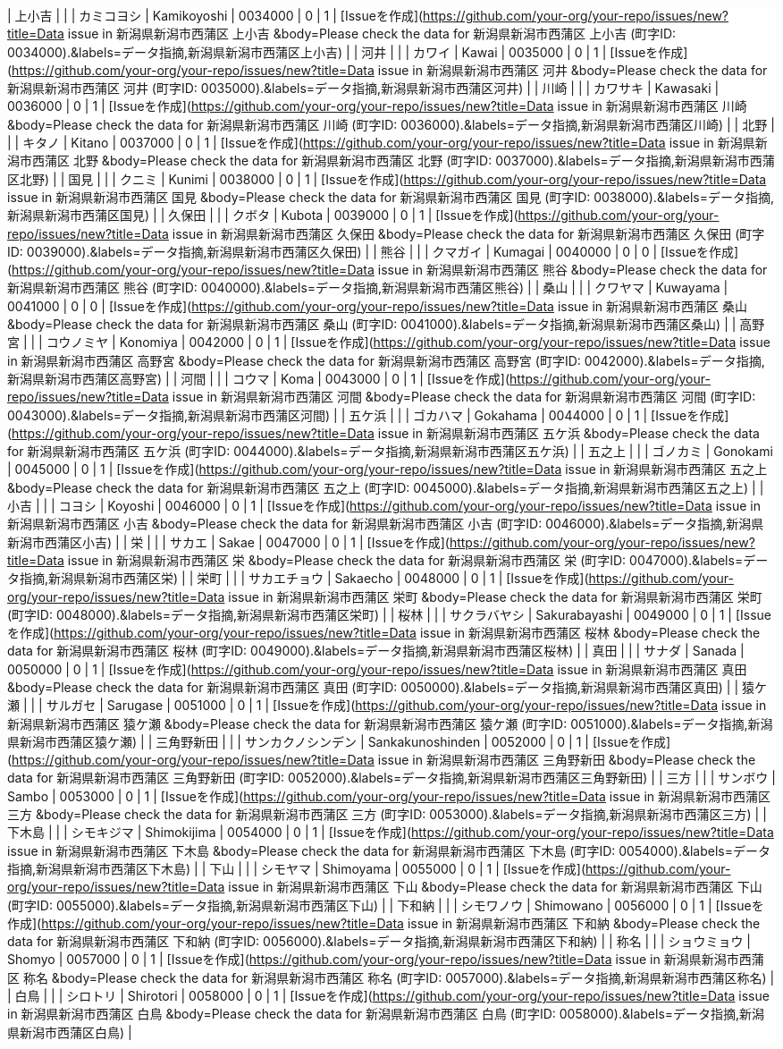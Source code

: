 | 上小吉 |  |  | カミコヨシ   | Kamikoyoshi | 0034000 | 0 | 1 | [Issueを作成](https://github.com/your-org/your-repo/issues/new?title=Data issue in 新潟県新潟市西蒲区 上小吉  &body=Please check the data for 新潟県新潟市西蒲区 上小吉   (町字ID: 0034000).&labels=データ指摘,新潟県新潟市西蒲区上小吉) |
| 河井 |  |  | カワイ   | Kawai | 0035000 | 0 | 1 | [Issueを作成](https://github.com/your-org/your-repo/issues/new?title=Data issue in 新潟県新潟市西蒲区 河井  &body=Please check the data for 新潟県新潟市西蒲区 河井   (町字ID: 0035000).&labels=データ指摘,新潟県新潟市西蒲区河井) |
| 川崎 |  |  | カワサキ   | Kawasaki | 0036000 | 0 | 1 | [Issueを作成](https://github.com/your-org/your-repo/issues/new?title=Data issue in 新潟県新潟市西蒲区 川崎  &body=Please check the data for 新潟県新潟市西蒲区 川崎   (町字ID: 0036000).&labels=データ指摘,新潟県新潟市西蒲区川崎) |
| 北野 |  |  | キタノ   | Kitano | 0037000 | 0 | 1 | [Issueを作成](https://github.com/your-org/your-repo/issues/new?title=Data issue in 新潟県新潟市西蒲区 北野  &body=Please check the data for 新潟県新潟市西蒲区 北野   (町字ID: 0037000).&labels=データ指摘,新潟県新潟市西蒲区北野) |
| 国見 |  |  | クニミ   | Kunimi | 0038000 | 0 | 1 | [Issueを作成](https://github.com/your-org/your-repo/issues/new?title=Data issue in 新潟県新潟市西蒲区 国見  &body=Please check the data for 新潟県新潟市西蒲区 国見   (町字ID: 0038000).&labels=データ指摘,新潟県新潟市西蒲区国見) |
| 久保田 |  |  | クボタ   | Kubota | 0039000 | 0 | 1 | [Issueを作成](https://github.com/your-org/your-repo/issues/new?title=Data issue in 新潟県新潟市西蒲区 久保田  &body=Please check the data for 新潟県新潟市西蒲区 久保田   (町字ID: 0039000).&labels=データ指摘,新潟県新潟市西蒲区久保田) |
| 熊谷 |  |  | クマガイ   | Kumagai | 0040000 | 0 | 0 | [Issueを作成](https://github.com/your-org/your-repo/issues/new?title=Data issue in 新潟県新潟市西蒲区 熊谷  &body=Please check the data for 新潟県新潟市西蒲区 熊谷   (町字ID: 0040000).&labels=データ指摘,新潟県新潟市西蒲区熊谷) |
| 桑山 |  |  | クワヤマ   | Kuwayama | 0041000 | 0 | 0 | [Issueを作成](https://github.com/your-org/your-repo/issues/new?title=Data issue in 新潟県新潟市西蒲区 桑山  &body=Please check the data for 新潟県新潟市西蒲区 桑山   (町字ID: 0041000).&labels=データ指摘,新潟県新潟市西蒲区桑山) |
| 高野宮 |  |  | コウノミヤ   | Konomiya | 0042000 | 0 | 1 | [Issueを作成](https://github.com/your-org/your-repo/issues/new?title=Data issue in 新潟県新潟市西蒲区 高野宮  &body=Please check the data for 新潟県新潟市西蒲区 高野宮   (町字ID: 0042000).&labels=データ指摘,新潟県新潟市西蒲区高野宮) |
| 河間 |  |  | コウマ   | Koma | 0043000 | 0 | 1 | [Issueを作成](https://github.com/your-org/your-repo/issues/new?title=Data issue in 新潟県新潟市西蒲区 河間  &body=Please check the data for 新潟県新潟市西蒲区 河間   (町字ID: 0043000).&labels=データ指摘,新潟県新潟市西蒲区河間) |
| 五ケ浜 |  |  | ゴカハマ   | Gokahama | 0044000 | 0 | 1 | [Issueを作成](https://github.com/your-org/your-repo/issues/new?title=Data issue in 新潟県新潟市西蒲区 五ケ浜  &body=Please check the data for 新潟県新潟市西蒲区 五ケ浜   (町字ID: 0044000).&labels=データ指摘,新潟県新潟市西蒲区五ケ浜) |
| 五之上 |  |  | ゴノカミ   | Gonokami | 0045000 | 0 | 1 | [Issueを作成](https://github.com/your-org/your-repo/issues/new?title=Data issue in 新潟県新潟市西蒲区 五之上  &body=Please check the data for 新潟県新潟市西蒲区 五之上   (町字ID: 0045000).&labels=データ指摘,新潟県新潟市西蒲区五之上) |
| 小吉 |  |  | コヨシ   | Koyoshi | 0046000 | 0 | 1 | [Issueを作成](https://github.com/your-org/your-repo/issues/new?title=Data issue in 新潟県新潟市西蒲区 小吉  &body=Please check the data for 新潟県新潟市西蒲区 小吉   (町字ID: 0046000).&labels=データ指摘,新潟県新潟市西蒲区小吉) |
| 栄 |  |  | サカエ   | Sakae | 0047000 | 0 | 1 | [Issueを作成](https://github.com/your-org/your-repo/issues/new?title=Data issue in 新潟県新潟市西蒲区 栄  &body=Please check the data for 新潟県新潟市西蒲区 栄   (町字ID: 0047000).&labels=データ指摘,新潟県新潟市西蒲区栄) |
| 栄町 |  |  | サカエチョウ   | Sakaecho | 0048000 | 0 | 1 | [Issueを作成](https://github.com/your-org/your-repo/issues/new?title=Data issue in 新潟県新潟市西蒲区 栄町  &body=Please check the data for 新潟県新潟市西蒲区 栄町   (町字ID: 0048000).&labels=データ指摘,新潟県新潟市西蒲区栄町) |
| 桜林 |  |  | サクラバヤシ   | Sakurabayashi | 0049000 | 0 | 1 | [Issueを作成](https://github.com/your-org/your-repo/issues/new?title=Data issue in 新潟県新潟市西蒲区 桜林  &body=Please check the data for 新潟県新潟市西蒲区 桜林   (町字ID: 0049000).&labels=データ指摘,新潟県新潟市西蒲区桜林) |
| 真田 |  |  | サナダ   | Sanada | 0050000 | 0 | 1 | [Issueを作成](https://github.com/your-org/your-repo/issues/new?title=Data issue in 新潟県新潟市西蒲区 真田  &body=Please check the data for 新潟県新潟市西蒲区 真田   (町字ID: 0050000).&labels=データ指摘,新潟県新潟市西蒲区真田) |
| 猿ケ瀬 |  |  | サルガセ   | Sarugase | 0051000 | 0 | 1 | [Issueを作成](https://github.com/your-org/your-repo/issues/new?title=Data issue in 新潟県新潟市西蒲区 猿ケ瀬  &body=Please check the data for 新潟県新潟市西蒲区 猿ケ瀬   (町字ID: 0051000).&labels=データ指摘,新潟県新潟市西蒲区猿ケ瀬) |
| 三角野新田 |  |  | サンカクノシンデン   | Sankakunoshinden | 0052000 | 0 | 1 | [Issueを作成](https://github.com/your-org/your-repo/issues/new?title=Data issue in 新潟県新潟市西蒲区 三角野新田  &body=Please check the data for 新潟県新潟市西蒲区 三角野新田   (町字ID: 0052000).&labels=データ指摘,新潟県新潟市西蒲区三角野新田) |
| 三方 |  |  | サンボウ   | Sambo | 0053000 | 0 | 1 | [Issueを作成](https://github.com/your-org/your-repo/issues/new?title=Data issue in 新潟県新潟市西蒲区 三方  &body=Please check the data for 新潟県新潟市西蒲区 三方   (町字ID: 0053000).&labels=データ指摘,新潟県新潟市西蒲区三方) |
| 下木島 |  |  | シモキジマ   | Shimokijima | 0054000 | 0 | 1 | [Issueを作成](https://github.com/your-org/your-repo/issues/new?title=Data issue in 新潟県新潟市西蒲区 下木島  &body=Please check the data for 新潟県新潟市西蒲区 下木島   (町字ID: 0054000).&labels=データ指摘,新潟県新潟市西蒲区下木島) |
| 下山 |  |  | シモヤマ   | Shimoyama | 0055000 | 0 | 1 | [Issueを作成](https://github.com/your-org/your-repo/issues/new?title=Data issue in 新潟県新潟市西蒲区 下山  &body=Please check the data for 新潟県新潟市西蒲区 下山   (町字ID: 0055000).&labels=データ指摘,新潟県新潟市西蒲区下山) |
| 下和納 |  |  | シモワノウ   | Shimowano | 0056000 | 0 | 1 | [Issueを作成](https://github.com/your-org/your-repo/issues/new?title=Data issue in 新潟県新潟市西蒲区 下和納  &body=Please check the data for 新潟県新潟市西蒲区 下和納   (町字ID: 0056000).&labels=データ指摘,新潟県新潟市西蒲区下和納) |
| 称名 |  |  | ショウミョウ   | Shomyo | 0057000 | 0 | 1 | [Issueを作成](https://github.com/your-org/your-repo/issues/new?title=Data issue in 新潟県新潟市西蒲区 称名  &body=Please check the data for 新潟県新潟市西蒲区 称名   (町字ID: 0057000).&labels=データ指摘,新潟県新潟市西蒲区称名) |
| 白鳥 |  |  | シロトリ   | Shirotori | 0058000 | 0 | 1 | [Issueを作成](https://github.com/your-org/your-repo/issues/new?title=Data issue in 新潟県新潟市西蒲区 白鳥  &body=Please check the data for 新潟県新潟市西蒲区 白鳥   (町字ID: 0058000).&labels=データ指摘,新潟県新潟市西蒲区白鳥) |